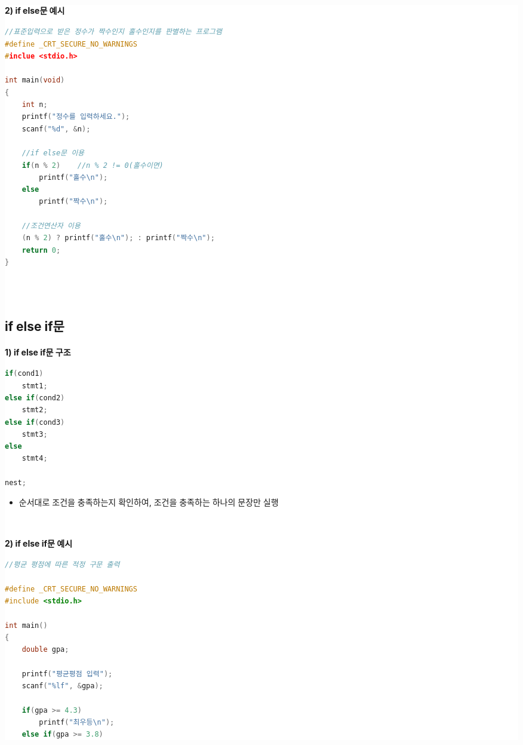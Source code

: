 **2) if else문 예시**

```c
//표준입력으로 받은 정수가 짝수인지 홀수인지를 판별하는 프로그램
#define _CRT_SECURE_NO_WARNINGS
#inclue <stdio.h>

int main(void)
{
    int n;
    printf("정수를 입력하세요.");
    scanf("%d", &n);

    //if else문 이용
    if(n % 2)    //n % 2 != 0(홀수이면)
        printf("홀수\n");
    else
        printf("짝수\n");

    //조건연산자 이용
    (n % 2) ? printf("홀수\n"); : printf("짝수\n");
    return 0;
}
```

<br>
<br>

## **if else if문**

**1) if else if문 구조**

```c
if(cond1)
    stmt1;
else if(cond2)
    stmt2;
else if(cond3)
    stmt3;
else
    stmt4;

nest;
```

* 순서대로 조건을 충족하는지 확인하여, 조건을 충족하는 하나의 문장만 실행

<br>

**2) if else if문 예시**

```c
//평균 평점에 따른 적정 구문 출력

#define _CRT_SECURE_NO_WARNINGS
#include <stdio.h>

int main()
{
    double gpa;

    printf("평균평점 입력");
    scanf("%lf", &gpa);

    if(gpa >= 4.3)
        printf("최우등\n");
    else if(gpa >= 3.8)
```